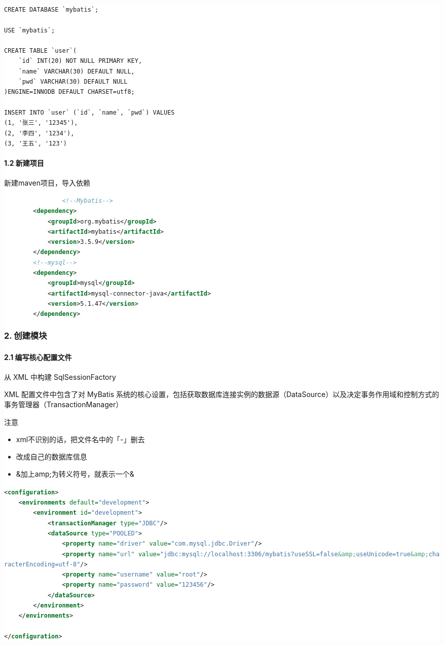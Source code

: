 ```mysql
CREATE DATABASE `mybatis`;

USE `mybatis`;

CREATE TABLE `user`(
	`id` INT(20) NOT NULL PRIMARY KEY,
	`name` VARCHAR(30) DEFAULT NULL,
	`pwd` VARCHAR(30) DEFAULT NULL
)ENGINE=INNODB DEFAULT CHARSET=utf8;

INSERT INTO `user` (`id`, `name`, `pwd`) VALUES 
(1, '张三', '12345'),
(2, '李四', '1234'),
(3, '王五', '123')
```

#### 1.2 新建项目

新建maven项目，导入依赖

```xml
 				<!--Mybatis-->
        <dependency>
            <groupId>org.mybatis</groupId>
            <artifactId>mybatis</artifactId>
            <version>3.5.9</version>
        </dependency>
        <!--mysql-->
        <dependency>
            <groupId>mysql</groupId>
            <artifactId>mysql-connector-java</artifactId>
            <version>5.1.47</version>
        </dependency>
```

### 2. 创建模块

#### 2.1 编写核心配置文件

从 XML 中构建 SqlSessionFactory

XML 配置文件中包含了对 MyBatis 系统的核心设置，包括获取数据库连接实例的数据源（DataSource）以及决定事务作用域和控制方式的事务管理器（TransactionManager）

注意

- xml不识别的话，把文件名中的「-」删去

- 改成自己的数据库信息
- &加上amp;为转义符号，就表示一个&

```xml
<configuration>
    <environments default="development">
        <environment id="development">
            <transactionManager type="JDBC"/>
            <dataSource type="POOLED">
                <property name="driver" value="com.mysql.jdbc.Driver"/>
                <property name="url" value="jdbc:mysql://localhost:3306/mybatis?useSSL=false&amp;useUnicode=true&amp;characterEncoding=utf-8"/>
                <property name="username" value="root"/>
                <property name="password" value="123456"/>
            </dataSource>
        </environment>
    </environments>

</configuration>
```
